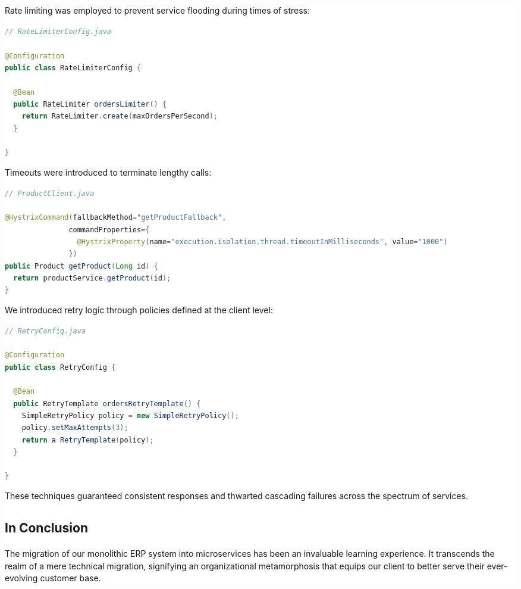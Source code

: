 Rate limiting was employed to prevent service flooding during times of stress:

```java 
// RateLimiterConfig.java

@Configuration
public class RateLimiterConfig {

  @Bean
  public RateLimiter ordersLimiter() {
    return RateLimiter.create(maxOrdersPerSecond); 
  }

}
```

Timeouts were introduced to terminate lengthy calls:

```java
// ProductClient.java

@HystrixCommand(fallbackMethod="getProductFallback",
               commandProperties={
                 @HystrixProperty(name="execution.isolation.thread.timeoutInMilliseconds", value="1000")  
               })
public Product getProduct(Long id) {
  return productService.getProduct(id);
}
```

We introduced retry logic through policies defined at the client level:

```java
// RetryConfig.java

@Configuration
public class RetryConfig {

  @Bean
  public RetryTemplate ordersRetryTemplate() {
    SimpleRetryPolicy policy = new SimpleRetryPolicy();
    policy.setMaxAttempts(3);
    return a RetryTemplate(policy);
  }

} 
```

These techniques guaranteed consistent responses and thwarted cascading failures across the spectrum of services.

## In Conclusion

The migration of our monolithic ERP system into microservices has been an invaluable learning experience. It transcends the realm of a mere technical migration, signifying an organizational metamorphosis that equips our client to better serve their ever-evolving customer base.
